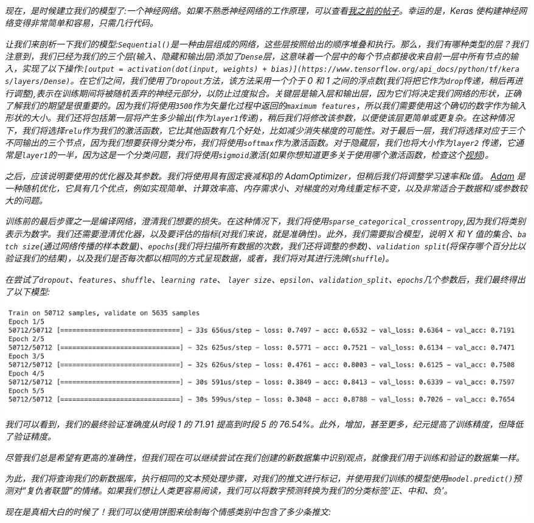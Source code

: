 *现在，是时候建立我们的模型了:*一个神经网络*。如果不熟悉神经网络的工作原理，可以查看[我之前的帖子](/understanding-neural-networks-what-how-and-why-18ec703ebd31)。幸运的是，Keras 使构建神经网络变得非常简单和容易，只需几行代码。*

*让我们来剖析一下我们的模型:`Sequential()`是一种由层组成的网络，这些层按照给出的顺序堆叠和执行。那么，我们有哪种类型的层？我们注意到，我们已经为我们的三个层(输入、隐藏和输出层)添加了`Dense`层，这意味着一个层中的每个节点都接收来自前一层中所有节点的输入，实现了以下操作:`[output = activation(dot(input, weights) + bias)](https://www.tensorflow.org/api_docs/python/tf/keras/layers/Dense)`。在它们之间，我们使用了`Dropout`方法，该方法采用一个介于 0 和 1 之间的浮点数(我们将把它作为`drop`传递，稍后再进行调整),表示在训练期间将被随机丢弃的神经元部分，以防止过度拟合。关键层是输入层和输出层，因为它们将决定我们网络的形状，正确了解我们的期望是很重要的。因为我们将使用`3500`作为矢量化过程中返回的`maximum features`，所以我们需要使用这个确切的数字作为输入形状的大小。我们还将包括第一层将产生多少输出(作为`layer1`传递)，稍后我们将修改该参数，以便使该层更简单或更复杂。在这种情况下，我们将选择`relu`作为我们的激活函数，它比其他函数有几个好处，比如减少消失梯度的可能性。对于最后一层，我们将选择对应于三个不同输出的三个节点，因为我们想要获得分类分布，我们将使用`softmax`作为激活函数。对于隐藏层，我们也将大小作为`layer2` 传递，它通常是`layer1`的一半，因为这是一个分类问题，我们将使用`sigmoid`激活(如果你想知道更多关于使用哪个激活函数，检查这个[视频](https://www.youtube.com/watch?v=-7scQpJT7uo))。*

*之后，应该说明要使用的优化器及其参数。我们将使用具有固定衰减和β的 AdamOptimizer，但稍后我们将调整学习速率和ε值。 [Adam](https://arxiv.org/abs/1412.6980v8) 是一种随机优化，它具有几个优点，例如实现简单、计算效率高、内存需求小、对梯度的对角线重定标不变，以及非常适合于数据和/或参数较大的问题。*

*训练前的最后步骤之一是编译网络，澄清我们想要的损失。在这种情况下，我们将使用`sparse_categorical_crossentropy`,因为我们将类别表示为数字。我们还需要澄清优化器，以及要评估的指标(对我们来说，就是准确性)。此外，我们需要拟合模型，说明 X 和 Y 值的集合、`batch size`(通过网络传播的样本数量)、`epochs`(我们将扫描所有数据的次数，我们还将调整的参数)、`validation split`(将保存哪个百分比以验证我们的结果)，以及我们是否每次都以相同的方式呈现数据，或者，我们将对其进行洗牌(`shuffle`)。*

*在尝试了`dropout`、`features`、`shuffle`、`learning rate`、 `layer size`、`epsilon`、`validation_split`、`epochs`几个参数后，我们最终得出了以下模型:*

*![](img/d4ad18c0194b2eaf5477ed7070002a0a.png)*

*我们可以看到，我们的最终验证准确度从时段 1 的 71.91 提高到时段 5 的 76.54%。此外，增加，甚至更多，纪元提高了训练精度，但降低了验证精度。*

*尽管我们总是希望有更高的准确性，但我们现在可以继续尝试在我们创建的新数据集中识别观点，就像我们用于训练和验证的数据集一样。*

*为此，我们将查询我们的新数据库，执行相同的文本预处理步骤，对我们的推文进行标记，并使用我们训练的模型使用`model.predict()`预测对“复仇者联盟”的情绪。如果我们想让人类更容易阅读，我们可以将数字预测转换为我们的分类标签‘正、中和、负’。*

*现在是真相大白的时候了！我们可以使用饼图来绘制每个情感类别中包含了多少条推文:*
